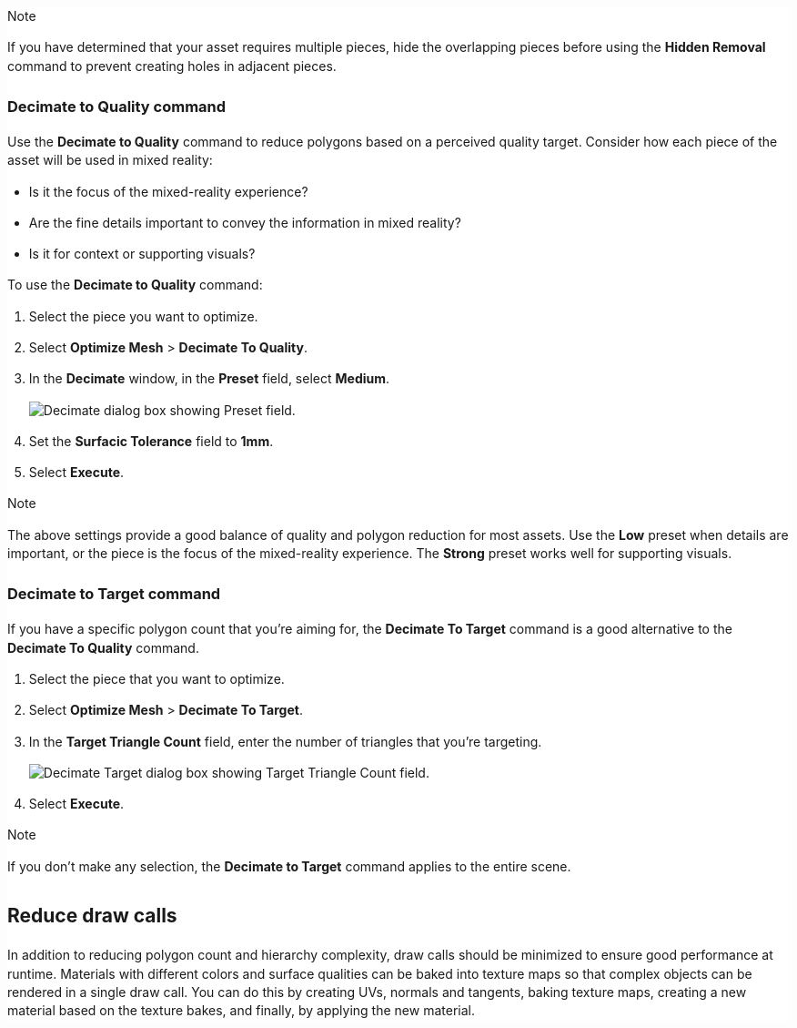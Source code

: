 > [!NOTE] 
> If you have determined that your asset requires multiple pieces, hide the overlapping pieces before using the **Hidden Removal** command to prevent creating holes in adjacent pieces.

### Decimate to Quality command

Use the **Decimate to Quality** command to reduce polygons based on a perceived quality target. Consider how each piece of the asset will be used in mixed reality:

- Is it the focus of the mixed-reality experience?

- Are the fine details important to convey the information in mixed reality?

- Is it for context or supporting visuals?

To use the **Decimate to Quality** command:

1. Select the piece you want to optimize.

2. Select **Optimize Mesh** > **Decimate To Quality**.

3. In the **Decimate** window, in the **Preset** field, select **Medium**.

    ![Decimate dialog box showing Preset field.](media/pixyz-decimate.PNG "Decimate dialog box showing Preset field")
 
4. Set the **Surfacic Tolerance** field to **1mm**.

5. Select **Execute**.

> [!NOTE] 
> The above settings provide a good balance of quality and polygon reduction for most assets. Use the **Low** preset when details are important, or the piece is the focus of the mixed-reality experience. The **Strong** preset works well for supporting visuals.

### Decimate to Target command

If you have a specific polygon count that you’re aiming for, the **Decimate To Target** command is a good alternative to the **Decimate To Quality** command.

1. Select the piece that you want to optimize.

2. Select **Optimize Mesh** > **Decimate To Target**.

3. In the **Target Triangle Count** field, enter the number of triangles that you’re targeting.

    ![Decimate Target dialog box showing Target Triangle Count field.](media/pixyz-decimate-target.PNG "Decimate Target dialog box showing Target Triangle Count field")
 
4. Select **Execute**.

> [!NOTE] 
> If you don’t make any selection, the **Decimate to Target** command applies to the entire scene.

## Reduce draw calls

In addition to reducing polygon count and hierarchy complexity, draw calls should be minimized to ensure good performance at runtime. Materials with different colors and surface qualities can be baked into texture maps so that complex objects can be rendered in a single draw call. You can do this by creating UVs, normals and tangents, baking texture maps, creating a new material based on the texture bakes, and finally, by applying the new material.
